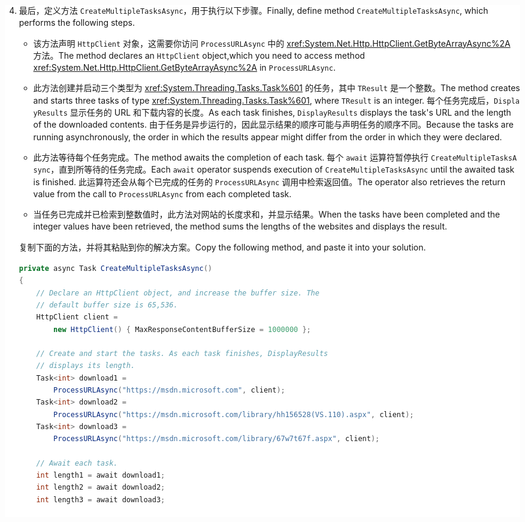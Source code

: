 4.  <span data-ttu-id="5e63b-132">最后，定义方法 `CreateMultipleTasksAsync`，用于执行以下步骤。</span><span class="sxs-lookup"><span data-stu-id="5e63b-132">Finally, define method `CreateMultipleTasksAsync`, which performs the following steps.</span></span>  
  
    -   <span data-ttu-id="5e63b-133">该方法声明 `HttpClient` 对象，这需要你访问 `ProcessURLAsync` 中的 <xref:System.Net.Http.HttpClient.GetByteArrayAsync%2A> 方法。</span><span class="sxs-lookup"><span data-stu-id="5e63b-133">The method declares an `HttpClient` object,which you need  to access method <xref:System.Net.Http.HttpClient.GetByteArrayAsync%2A> in `ProcessURLAsync`.</span></span>  
  
    -   <span data-ttu-id="5e63b-134">此方法创建并启动三个类型为 <xref:System.Threading.Tasks.Task%601> 的任务，其中 `TResult` 是一个整数。</span><span class="sxs-lookup"><span data-stu-id="5e63b-134">The method creates and starts three tasks of type <xref:System.Threading.Tasks.Task%601>, where `TResult` is an integer.</span></span> <span data-ttu-id="5e63b-135">每个任务完成后，`DisplayResults` 显示任务的 URL 和下载内容的长度。</span><span class="sxs-lookup"><span data-stu-id="5e63b-135">As each task finishes, `DisplayResults` displays the task's URL and the length of the downloaded contents.</span></span> <span data-ttu-id="5e63b-136">由于任务是异步运行的，因此显示结果的顺序可能与声明任务的顺序不同。</span><span class="sxs-lookup"><span data-stu-id="5e63b-136">Because the tasks are running asynchronously, the order in which the results appear might differ from the order in which they were declared.</span></span>  
  
    -   <span data-ttu-id="5e63b-137">此方法等待每个任务完成。</span><span class="sxs-lookup"><span data-stu-id="5e63b-137">The method awaits the completion of each task.</span></span> <span data-ttu-id="5e63b-138">每个 `await` 运算符暂停执行 `CreateMultipleTasksAsync`，直到所等待的任务完成。</span><span class="sxs-lookup"><span data-stu-id="5e63b-138">Each `await` operator suspends execution of `CreateMultipleTasksAsync` until the awaited task is finished.</span></span> <span data-ttu-id="5e63b-139">此运算符还会从每个已完成的任务的 `ProcessURLAsync` 调用中检索返回值。</span><span class="sxs-lookup"><span data-stu-id="5e63b-139">The operator also retrieves the return value from the call to `ProcessURLAsync` from each completed task.</span></span>  
  
    -   <span data-ttu-id="5e63b-140">当任务已完成并已检索到整数值时，此方法对网站的长度求和，并显示结果。</span><span class="sxs-lookup"><span data-stu-id="5e63b-140">When the tasks have been completed and the integer values have been retrieved, the method sums the lengths of the websites and displays the result.</span></span>  
  
     <span data-ttu-id="5e63b-141">复制下面的方法，并将其粘贴到你的解决方案。</span><span class="sxs-lookup"><span data-stu-id="5e63b-141">Copy the following method, and paste it into your solution.</span></span>  
  
    ```csharp  
    private async Task CreateMultipleTasksAsync()  
    {  
        // Declare an HttpClient object, and increase the buffer size. The  
        // default buffer size is 65,536.  
        HttpClient client =  
            new HttpClient() { MaxResponseContentBufferSize = 1000000 };  
  
        // Create and start the tasks. As each task finishes, DisplayResults   
        // displays its length.  
        Task<int> download1 =   
            ProcessURLAsync("https://msdn.microsoft.com", client);  
        Task<int> download2 =   
            ProcessURLAsync("https://msdn.microsoft.com/library/hh156528(VS.110).aspx", client);  
        Task<int> download3 =   
            ProcessURLAsync("https://msdn.microsoft.com/library/67w7t67f.aspx", client);  
  
        // Await each task.  
        int length1 = await download1;  
        int length2 = await download2;  
        int length3 = await download3;  
  